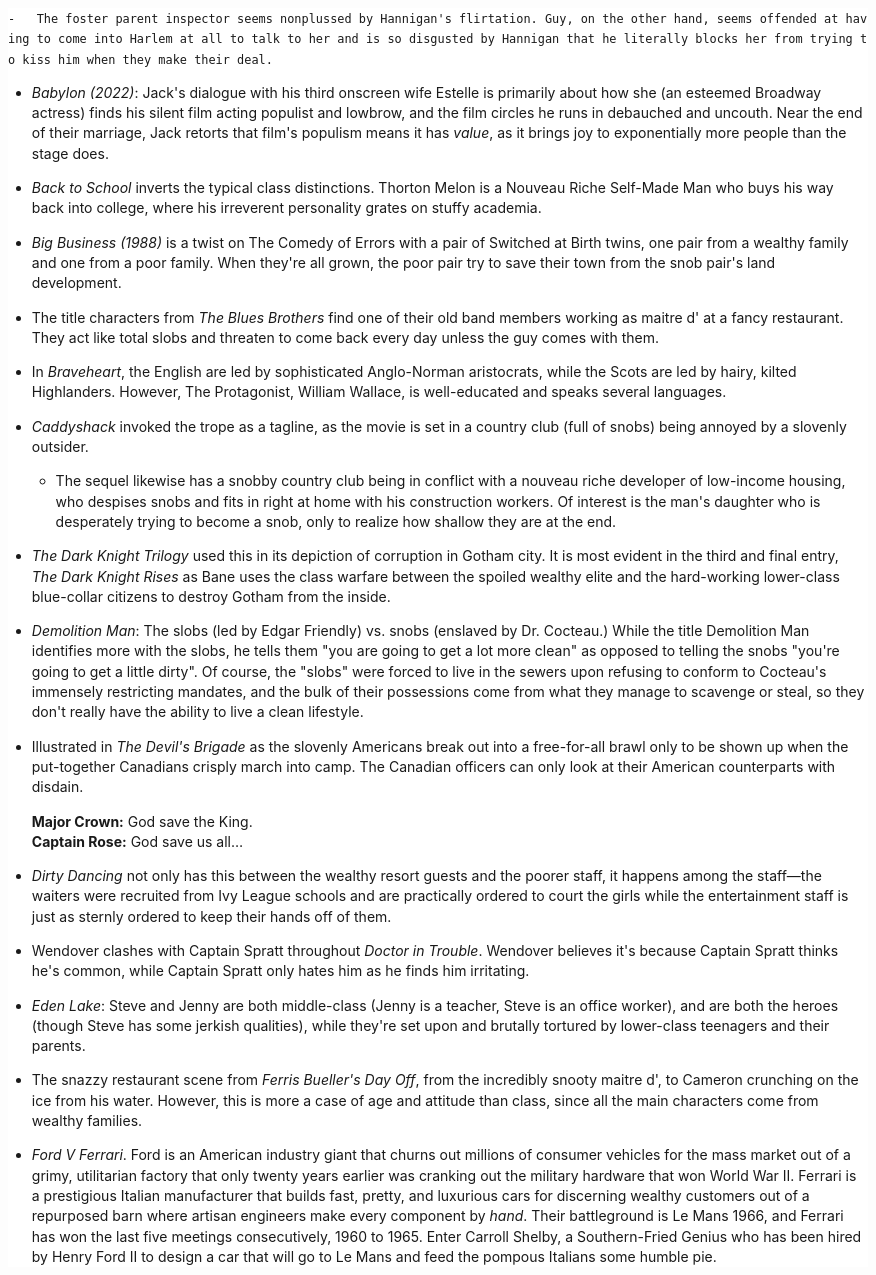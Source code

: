     -   The foster parent inspector seems nonplussed by Hannigan's flirtation. Guy, on the other hand, seems offended at having to come into Harlem at all to talk to her and is so disgusted by Hannigan that he literally blocks her from trying to kiss him when they make their deal.
-   _Babylon (2022)_: Jack's dialogue with his third onscreen wife Estelle is primarily about how she (an esteemed Broadway actress) finds his silent film acting populist and lowbrow, and the film circles he runs in debauched and uncouth. Near the end of their marriage, Jack retorts that film's populism means it has _value_, as it brings joy to exponentially more people than the stage does.
-   _Back to School_ inverts the typical class distinctions. Thorton Melon is a Nouveau Riche Self-Made Man who buys his way back into college, where his irreverent personality grates on stuffy academia.
-   _Big Business (1988)_ is a twist on The Comedy of Errors with a pair of Switched at Birth twins, one pair from a wealthy family and one from a poor family. When they're all grown, the poor pair try to save their town from the snob pair's land development.
-   The title characters from _The Blues Brothers_ find one of their old band members working as maitre d' at a fancy restaurant. They act like total slobs and threaten to come back every day unless the guy comes with them.
-   In _Braveheart_, the English are led by sophisticated Anglo-Norman aristocrats, while the Scots are led by hairy, kilted Highlanders. However, The Protagonist, William Wallace, is well-educated and speaks several languages.
-   _Caddyshack_ invoked the trope as a tagline, as the movie is set in a country club (full of snobs) being annoyed by a slovenly outsider.
    -   The sequel likewise has a snobby country club being in conflict with a nouveau riche developer of low-income housing, who despises snobs and fits in right at home with his construction workers. Of interest is the man's daughter who is desperately trying to become a snob, only to realize how shallow they are at the end.
-   _The Dark Knight Trilogy_ used this in its depiction of corruption in Gotham city. It is most evident in the third and final entry, _The Dark Knight Rises_ as Bane uses the class warfare between the spoiled wealthy elite and the hard-working lower-class blue-collar citizens to destroy Gotham from the inside.
-   _Demolition Man_: The slobs (led by Edgar Friendly) vs. snobs (enslaved by Dr. Cocteau.) While the title Demolition Man identifies more with the slobs, he tells them "you are going to get a lot more clean" as opposed to telling the snobs "you're going to get a little dirty". Of course, the "slobs" were forced to live in the sewers upon refusing to conform to Cocteau's immensely restricting mandates, and the bulk of their possessions come from what they manage to scavenge or steal, so they don't really have the ability to live a clean lifestyle.
-   Illustrated in _The Devil's Brigade_ as the slovenly Americans break out into a free-for-all brawl only to be shown up when the put-together Canadians crisply march into camp. The Canadian officers can only look at their American counterparts with disdain.
    
    **Major Crown:** God save the King.  
    **Captain Rose:** God save us all…
    
-   _Dirty Dancing_ not only has this between the wealthy resort guests and the poorer staff, it happens among the staff—the waiters were recruited from Ivy League schools and are practically ordered to court the girls while the entertainment staff is just as sternly ordered to keep their hands off of them.
-   Wendover clashes with Captain Spratt throughout _Doctor in Trouble_. Wendover believes it's because Captain Spratt thinks he's common, while Captain Spratt only hates him as he finds him irritating.
-   _Eden Lake_: Steve and Jenny are both middle-class (Jenny is a teacher, Steve is an office worker), and are both the heroes (though Steve has some jerkish qualities), while they're set upon and brutally tortured by lower-class teenagers and their parents.
-   The snazzy restaurant scene from _Ferris Bueller's Day Off_, from the incredibly snooty maitre d', to Cameron crunching on the ice from his water. However, this is more a case of age and attitude than class, since all the main characters come from wealthy families.
-   _Ford V Ferrari_. Ford is an American industry giant that churns out millions of consumer vehicles for the mass market out of a grimy, utilitarian factory that only twenty years earlier was cranking out the military hardware that won World War II. Ferrari is a prestigious Italian manufacturer that builds fast, pretty, and luxurious cars for discerning wealthy customers out of a repurposed barn where artisan engineers make every component by _hand_. Their battleground is Le Mans 1966, and Ferrari has won the last five meetings consecutively, 1960 to 1965. Enter Carroll Shelby, a Southern-Fried Genius who has been hired by Henry Ford II to design a car that will go to Le Mans and feed the pompous Italians some humble pie.